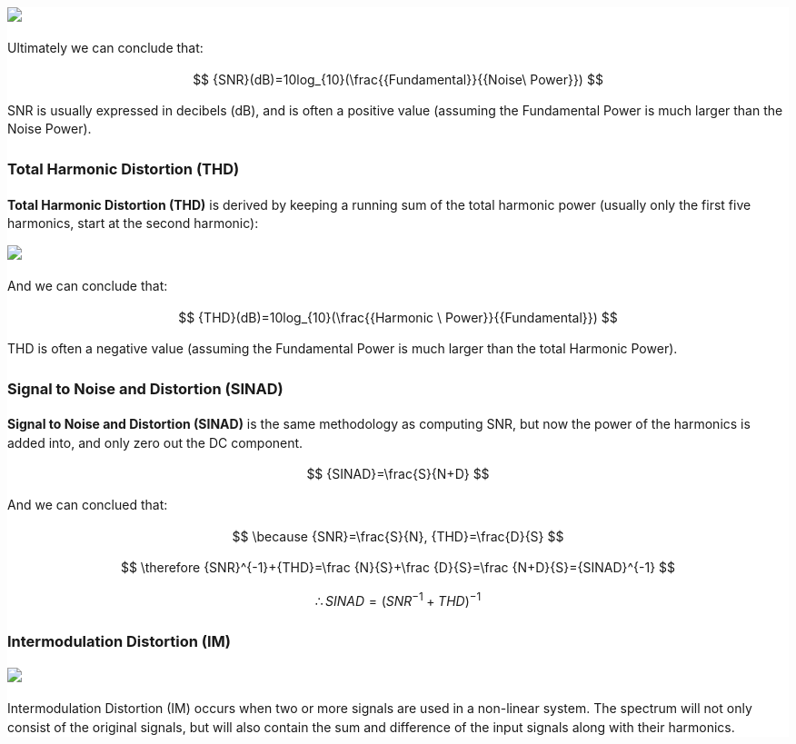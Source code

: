 ![](https://wiki-media-1253965369.cos.ap-guangzhou.myqcloud.com/img/20221002151646.png)

Ultimately we can conclude that:

$$
{SNR}(dB)=10log_{10}(\frac{{Fundamental}}{{Noise\ Power}})
$$

SNR is usually expressed in decibels (dB), and is often a positive value (assuming the Fundamental Power is much larger than the Noise Power).

### Total Harmonic Distortion (THD)

**Total Harmonic Distortion (THD)** is derived by keeping a running sum of the total harmonic power (usually only the first five harmonics, start at the second harmonic):

![](https://wiki-media-1253965369.cos.ap-guangzhou.myqcloud.com/img/20221002155148.png)

And we can conclude that:

$$
{THD}(dB)=10log_{10}(\frac{{Harmonic \ Power}}{{Fundamental}})
$$

THD is often a negative value (assuming the Fundamental Power is much larger than the total Harmonic Power).

### Signal to Noise and Distortion (SINAD)

**Signal to Noise and Distortion (SINAD)** is the same methodology as computing SNR, but now the power of the harmonics is added into, and only zero out the DC component.

$$
{SINAD}=\frac{S}{N+D}
$$

And we can conclued that:

$$
\because {SNR}=\frac{S}{N}, {THD}=\frac{D}{S}
$$

$$
\therefore {SNR}^{-1}+{THD}=\frac {N}{S}+\frac {D}{S}=\frac {N+D}{S}={SINAD}^{-1}
$$

$$
\therefore {SINAD}=({SNR}^{-1}+{THD})^{-1}
$$

### Intermodulation Distortion (IM)

![](https://wiki-media-1253965369.cos.ap-guangzhou.myqcloud.com/img/20221018162800.png)

Intermodulation Distortion (IM) occurs when two or more signals are used in a non-linear system. The spectrum will not only consist of the original signals, but will also contain the sum and difference of the input signals along with their harmonics.
